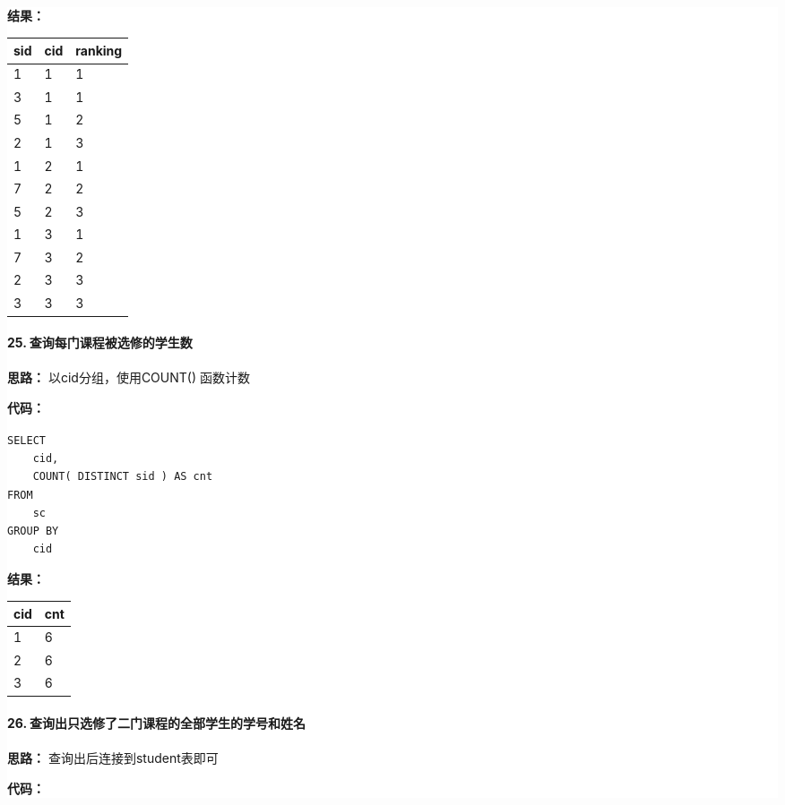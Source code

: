 **结果：**

| sid  | cid  | ranking |
| ---- | ---- | ------- |
| 1    | 1    | 1       |
| 3    | 1    | 1       |
| 5    | 1    | 2       |
| 2    | 1    | 3       |
| 1    | 2    | 1       |
| 7    | 2    | 2       |
| 5    | 2    | 3       |
| 1    | 3    | 1       |
| 7    | 3    | 2       |
| 2    | 3    | 3       |
| 3    | 3    | 3       |

#### 25. 查询每门课程被选修的学生数

**思路：** 以cid分组，使用COUNT() 函数计数

**代码：** 

```mysql
SELECT
	cid,
	COUNT( DISTINCT sid ) AS cnt 
FROM
	sc 
GROUP BY
	cid

```

**结果：**

| cid  | cnt  |
| ---- | ---- |
| 1    | 6    |
| 2    | 6    |
| 3    | 6    |

#### 26. 查询出只选修了二门课程的全部学生的学号和姓名

**思路：** 查询出后连接到student表即可

**代码：**
